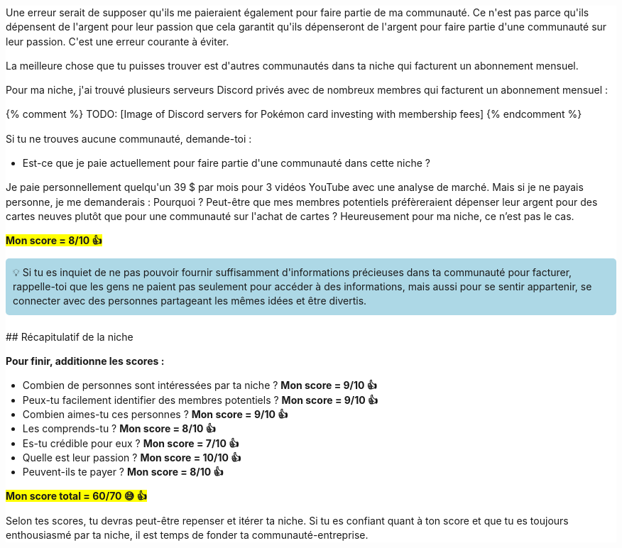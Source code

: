 Une erreur serait de supposer qu'ils me paieraient également pour faire partie de ma communauté. Ce n'est pas parce qu'ils dépensent de l'argent pour leur passion que cela garantit qu'ils dépenseront de l'argent pour faire partie d'une communauté sur leur passion. C'est une erreur courante à éviter.

La meilleure chose que tu puisses trouver est d'autres communautés dans ta niche qui facturent un abonnement mensuel. 

Pour ma niche, j'ai trouvé plusieurs serveurs Discord privés avec de nombreux membres qui facturent un abonnement mensuel :

{% comment %}
TODO: [Image of Discord servers for Pokémon card investing with membership fees] 
{% endcomment %}

Si tu ne trouves aucune communauté, demande-toi :

* Est-ce que je paie actuellement pour faire partie d'une communauté dans cette niche ?

Je paie personnellement quelqu'un 39 $ par mois pour 3 vidéos YouTube avec une analyse de marché. Mais si je ne payais personne, je me demanderais : Pourquoi ? Peut-être que mes membres potentiels préfèreraient dépenser leur argent pour des cartes neuves plutôt que pour une communauté sur l'achat de cartes ? Heureusement pour ma niche, ce n’est pas le cas.

**<span style="background-color: yellow">**Mon score = 8/10 👍​**</span>**
​
​
<div style="background-color: lightblue; padding: 10px; border-radius: 5px;">
💡 Si tu es inquiet de ne pas pouvoir fournir suffisamment d'informations précieuses dans ta communauté pour facturer, rappelle-toi que les gens ne paient pas seulement pour accéder à des informations, mais aussi pour se sentir appartenir, se connecter avec des personnes partageant les mêmes idées et être divertis.
</div>


<br>
## Récapitulatif de la niche

**Pour finir, additionne les scores :**

* Combien de personnes sont intéressées par ta niche ? **Mon score = 9/10 👍**
* Peux-tu facilement identifier des membres potentiels ? **Mon score = 9/10 👍**
* Combien aimes-tu ces personnes ? **Mon score = 9/10 👍**
* Les comprends-tu ? **Mon score = 8/10 👍**
* Es-tu crédible pour eux ? **Mon score = 7/10 👍**
* Quelle est leur passion ? **Mon score = 10/10 👍**
* Peuvent-ils te payer ? **Mon score = 8/10 👍**

**<span style="background-color: yellow">Mon score total = 60/70 😅  👍</span>**

Selon tes scores, tu devras peut-être repenser et itérer ta niche. Si tu es confiant quant à ton score et que tu es toujours enthousiasmé par ta niche, il est temps de fonder ta communauté-entreprise.